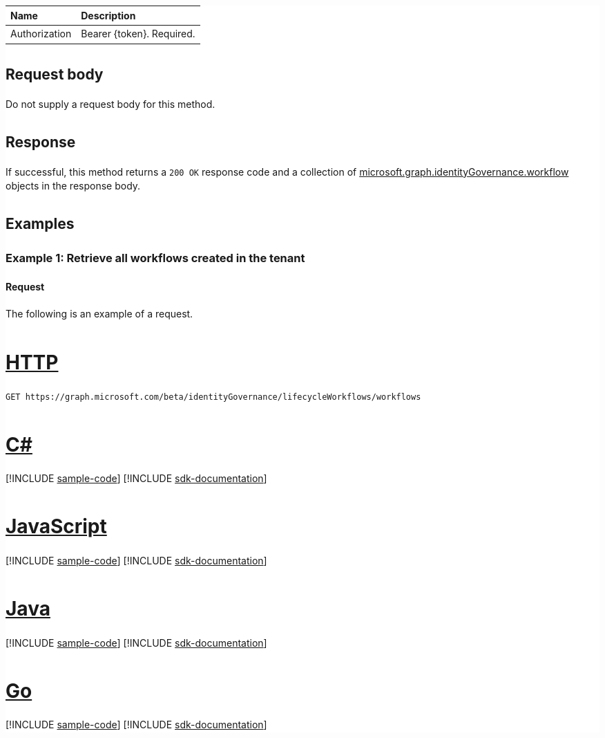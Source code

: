 |Name|Description|
|:---|:---|
|Authorization|Bearer {token}. Required.|

## Request body

Do not supply a request body for this method.

## Response

If successful, this method returns a `200 OK` response code and a collection of [microsoft.graph.identityGovernance.workflow](../resources/identitygovernance-workflow.md) objects in the response body.

## Examples

### Example 1: Retrieve all workflows created in the tenant

#### Request

The following is an example of a request.

# [HTTP](#tab/http)

``` http
GET https://graph.microsoft.com/beta/identityGovernance/lifecycleWorkflows/workflows
```

# [C#](#tab/csharp)
[!INCLUDE [sample-code](../includes/snippets/csharp/lifecycleworkflows-list-workflow-csharp-snippets.md)]
[!INCLUDE [sdk-documentation](../includes/snippets/snippets-sdk-documentation-link.md)]

# [JavaScript](#tab/javascript)
[!INCLUDE [sample-code](../includes/snippets/javascript/lifecycleworkflows-list-workflow-javascript-snippets.md)]
[!INCLUDE [sdk-documentation](../includes/snippets/snippets-sdk-documentation-link.md)]

# [Java](#tab/java)
[!INCLUDE [sample-code](../includes/snippets/java/lifecycleworkflows-list-workflow-java-snippets.md)]
[!INCLUDE [sdk-documentation](../includes/snippets/snippets-sdk-documentation-link.md)]

# [Go](#tab/go)
[!INCLUDE [sample-code](../includes/snippets/go/lifecycleworkflows-list-workflow-go-snippets.md)]
[!INCLUDE [sdk-documentation](../includes/snippets/snippets-sdk-documentation-link.md)]
